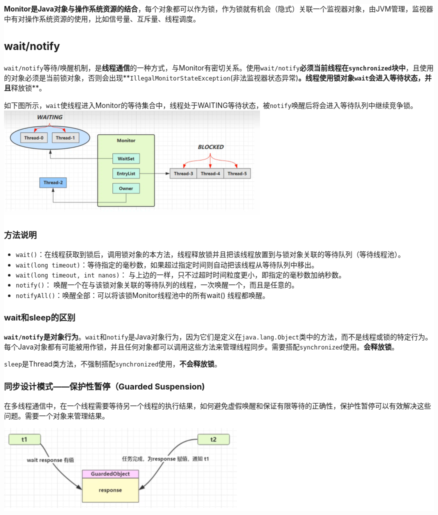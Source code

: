 **Monitor是Java对象与操作系统资源的结合**，每个对象都可以作为锁，作为锁就有机会（隐式）关联一个监视器对象，由JVM管理，监视器中有对操作系统资源的使用，比如信号量、互斥量、线程调度。

## wait/notify

`wait/notify`等待/唤醒机制，是**线程通信**的一种方式，与Monitor有密切关系。使用`wait/notify`**必须当前线程在`synchronized`块中**，且使用的对象必须是当前锁对象，否则会出现**`IllegalMonitorStateException`(非法监视器状态异常)**。线程使用锁对象`wait`会进入等待状态，并且**释放锁**。

如下图所示，`wait`使线程进入Monitor的等待集合中，线程处于WAITING等待状态，被`notify`唤醒后将会进入等待队列中继续竞争锁。<img src="image-20240819234134187.png" alt="image-20240819234134187" style="zoom:50%;" />

### 方法说明

- `wait()`：在线程获取到锁后，调用锁对象的本方法，线程释放锁并且把该线程放置到与锁对象关联的等待队列（等待线程池）。
- `wait(long timeout)`：等待指定的毫秒数，如果超过指定时间则自动把该线程从等待队列中移出。
- `wait(long timeout, int nanos)`： 与上边的一样，只不过超时时间粒度更小，即指定的毫秒数加纳秒数。
- `notify()`： 唤醒一个在与该锁对象关联的等待队列的线程，一次唤醒一个，而且是任意的。
- `notifyAll()`：唤醒全部：可以将该锁Monitor线程池中的所有wait() 线程都唤醒。

### wait和sleep的区别

**`wait/notify`是对象行为**。`wait`和`notify`是Java对象行为，因为它们是定义在`java.lang.Object`类中的方法，而不是线程或锁的特定行为。每个Java对象都有可能被用作锁，并且任何对象都可以调用这些方法来管理线程同步。需要搭配`synchronized`使用。**会释放锁**。

`sleep`是Thread类方法，不强制搭配`synchronized`使用，**不会释放锁**。

### 同步设计模式——保护性暂停（Guarded Suspension)

在多线程通信中，在一个线程需要等待另一个线程的执行结果，如何避免虚假唤醒和保证有限等待的正确性，保护性暂停可以有效解决这些问题。需要一个对象来管理结果。

<img src="image-20240821222955892.png" alt="image-20240821222955892" style="zoom:50%;" />
